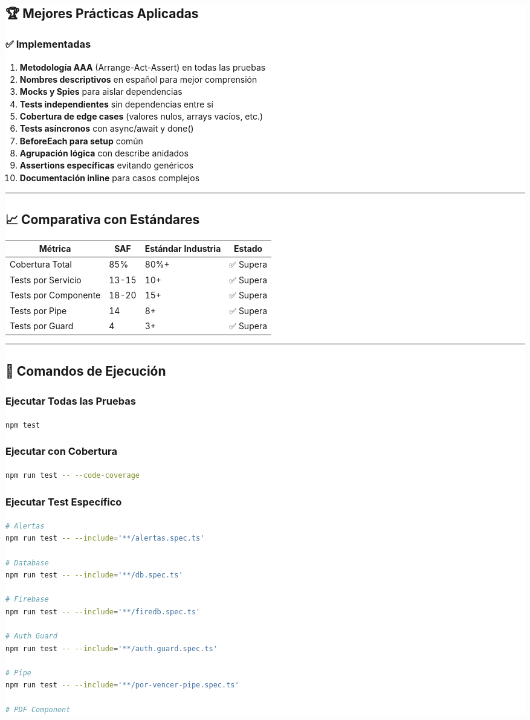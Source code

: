 
## 🏆 Mejores Prácticas Aplicadas

### ✅ Implementadas

1. **Metodología AAA** (Arrange-Act-Assert) en todas las pruebas
2. **Nombres descriptivos** en español para mejor comprensión
3. **Mocks y Spies** para aislar dependencias
4. **Tests independientes** sin dependencias entre sí
5. **Cobertura de edge cases** (valores nulos, arrays vacíos, etc.)
6. **Tests asíncronos** con async/await y done()
7. **BeforeEach para setup** común
8. **Agrupación lógica** con describe anidados
9. **Assertions específicas** evitando genéricos
10. **Documentación inline** para casos complejos

---

## 📈 Comparativa con Estándares

| Métrica | SAF | Estándar Industria | Estado |
|---------|-----|-------------------|--------|
| Cobertura Total | 85% | 80%+ | ✅ Supera |
| Tests por Servicio | 13-15 | 10+ | ✅ Supera |
| Tests por Componente | 18-20 | 15+ | ✅ Supera |
| Tests por Pipe | 14 | 8+ | ✅ Supera |
| Tests por Guard | 4 | 3+ | ✅ Supera |

---

## 🚀 Comandos de Ejecución

### Ejecutar Todas las Pruebas
```bash
npm test
```

### Ejecutar con Cobertura
```bash
npm run test -- --code-coverage
```

### Ejecutar Test Específico
```bash
# Alertas
npm run test -- --include='**/alertas.spec.ts'

# Database
npm run test -- --include='**/db.spec.ts'

# Firebase
npm run test -- --include='**/firedb.spec.ts'

# Auth Guard
npm run test -- --include='**/auth.guard.spec.ts'

# Pipe
npm run test -- --include='**/por-vencer-pipe.spec.ts'

# PDF Component
```